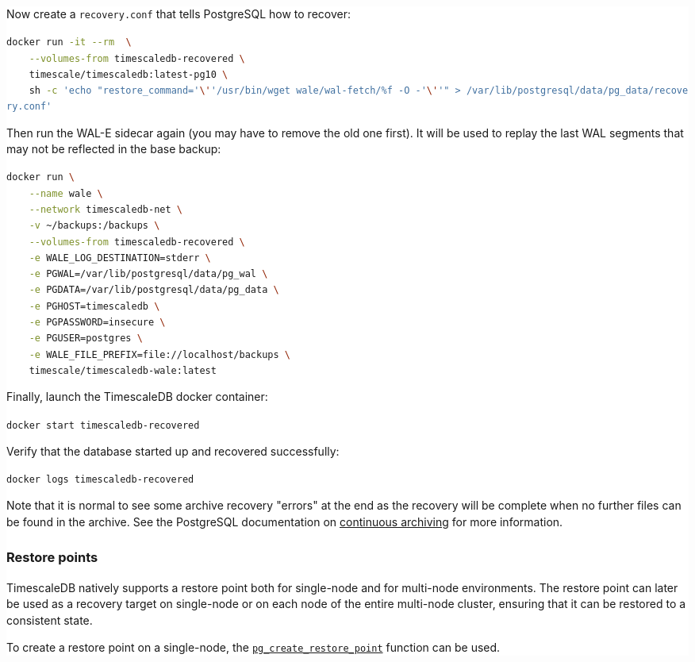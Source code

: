 Now create a `recovery.conf` that tells PostgreSQL how to recover:

```bash
docker run -it --rm  \
    --volumes-from timescaledb-recovered \
    timescale/timescaledb:latest-pg10 \
    sh -c 'echo "restore_command='\''/usr/bin/wget wale/wal-fetch/%f -O -'\''" > /var/lib/postgresql/data/pg_data/recovery.conf'
```

Then run the WAL-E sidecar again (you may have to remove the old one
first). It will be used to replay the last WAL segments that may not
be reflected in the base backup:

```bash
docker run \
    --name wale \
    --network timescaledb-net \
    -v ~/backups:/backups \
    --volumes-from timescaledb-recovered \
    -e WALE_LOG_DESTINATION=stderr \
    -e PGWAL=/var/lib/postgresql/data/pg_wal \
    -e PGDATA=/var/lib/postgresql/data/pg_data \
    -e PGHOST=timescaledb \
    -e PGPASSWORD=insecure \
    -e PGUSER=postgres \
    -e WALE_FILE_PREFIX=file://localhost/backups \
    timescale/timescaledb-wale:latest
```

Finally, launch the TimescaleDB docker container:

```bash
docker start timescaledb-recovered
```

Verify that the database started up and recovered successfully:

```bash
docker logs timescaledb-recovered
```

Note that it is normal to see some archive recovery "errors" at the
end as the recovery will be complete when no further files can be
found in the archive. See the PostgreSQL documentation on
[continuous archiving][pg archiving] for more information.

### Restore points [](restore_points)

TimescaleDB natively supports a restore point both for single-node and for
multi-node environments. The restore point can later be used as a recovery target on
single-node or on each node of the entire multi-node cluster, ensuring that it can be
restored to a consistent state.

To create a restore point on a single-node, the [`pg_create_restore_point`][pg_create_restore_point]
function can be used.


[replication-tutorial]: /tutorials/replication
[postgres-pg_basebackup]: https://www.postgresql.org/docs/current/app-pgbasebackup.html
[pg-backrest]: https://pgbackrest.org/
[pg-barman]: https://www.pgbarman.org/
[wale official]: https://github.com/wal-e/wal-e
[pg_dump]: https://www.postgresql.org/docs/current/static/app-pgdump.html
[pg_restore]: https://www.postgresql.org/docs/current/static/app-pgrestore.html
[updating instructions]: /api/update-db
[parallel importer]: https://github.com/timescale/timescaledb-parallel-copy
[pg archiving]: https://www.postgresql.org/docs/current/continuous-archiving.html#BACKUP-PITR-RECOVERY
[wale image]: https://hub.docker.com/r/timescale/timescaledb-wale
[pg_create_restore_point]: https://www.postgresql.org/docs/current/functions-admin.html#FUNCTIONS-ADMIN-BACKUP-TABLE
[create_distributed_restore_point]: /api#create_distributed_restore_point